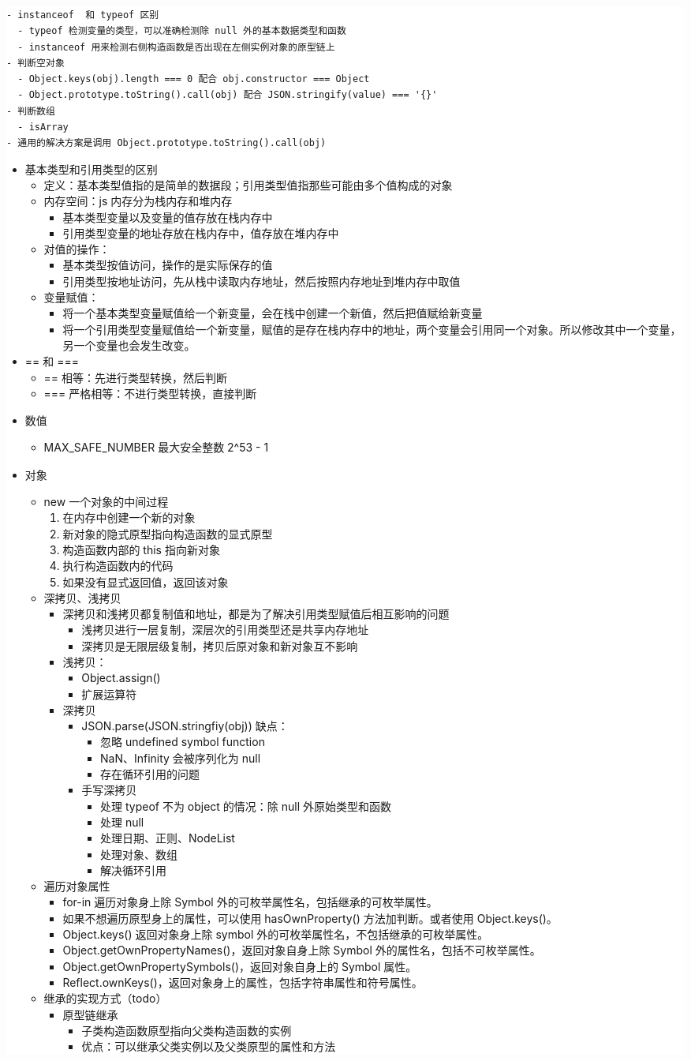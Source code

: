     - instanceof  和 typeof 区别
      - typeof 检测变量的类型，可以准确检测除 null 外的基本数据类型和函数
      - instanceof 用来检测右侧构造函数是否出现在左侧实例对象的原型链上
    - 判断空对象
      - Object.keys(obj).length === 0 配合 obj.constructor === Object
      - Object.prototype.toString().call(obj) 配合 JSON.stringify(value) === '{}'
    - 判断数组
      - isArray
    - 通用的解决方案是调用 Object.prototype.toString().call(obj)
  - 基本类型和引用类型的区别
    - 定义：基本类型值指的是简单的数据段；引用类型值指那些可能由多个值构成的对象
    - 内存空间：js 内存分为栈内存和堆内存
      - 基本类型变量以及变量的值存放在栈内存中
      - 引用类型变量的地址存放在栈内存中，值存放在堆内存中
    - 对值的操作：
      * 基本类型按值访问，操作的是实际保存的值
      * 引用类型按地址访问，先从栈中读取内存地址，然后按照内存地址到堆内存中取值
    - 变量赋值：
      * 将一个基本类型变量赋值给一个新变量，会在栈中创建一个新值，然后把值赋给新变量
      * 将一个引用类型变量赋值给一个新变量，赋值的是存在栈内存中的地址，两个变量会引用同一个对象。所以修改其中一个变量，另一个变量也会发生改变。
  - == 和 ===
    - == 相等：先进行类型转换，然后判断
    - === 严格相等：不进行类型转换，直接判断

* 数值

  * MAX_SAFE_NUMBER 最大安全整数 2^53 - 1 

* 对象

  * new 一个对象的中间过程
    1. 在内存中创建一个新的对象
    2. 新对象的隐式原型指向构造函数的显式原型
    3. 构造函数内部的 this 指向新对象
    4. 执行构造函数内的代码
    5. 如果没有显式返回值，返回该对象
  * 深拷贝、浅拷贝
    * 深拷贝和浅拷贝都复制值和地址，都是为了解决引用类型赋值后相互影响的问题
      * 浅拷贝进行一层复制，深层次的引用类型还是共享内存地址
      * 深拷贝是无限层级复制，拷贝后原对象和新对象互不影响
    * 浅拷贝：
      * Object.assign()
      * 扩展运算符
    * 深拷贝
      * JSON.parse(JSON.stringfiy(obj)) 缺点：
        * 忽略 undefined symbol function
        * NaN、Infinity 会被序列化为 null
        * 存在循环引用的问题
      * 手写深拷贝
        * 处理 typeof 不为 object 的情况：除 null 外原始类型和函数
        * 处理 null
        * 处理日期、正则、NodeList
        * 处理对象、数组
        * 解决循环引用
  * 遍历对象属性
    * for-in 遍历对象身上除 Symbol 外的可枚举属性名，包括继承的可枚举属性。
    * 如果不想遍历原型身上的属性，可以使用 hasOwnProperty() 方法加判断。或者使用 Object.keys()。
    * Object.keys() 返回对象身上除 symbol 外的可枚举属性名，不包括继承的可枚举属性。
    * Object.getOwnPropertyNames()，返回对象自身上除 Symbol 外的属性名，包括不可枚举属性。
    * Object.getOwnPropertySymbols()，返回对象自身上的 Symbol 属性。
    * Reflect.ownKeys()，返回对象身上的属性，包括字符串属性和符号属性。
  * 继承的实现方式（todo）
    * 原型链继承
      * 子类构造函数原型指向父类构造函数的实例
      * 优点：可以继承父类实例以及父类原型的属性和方法